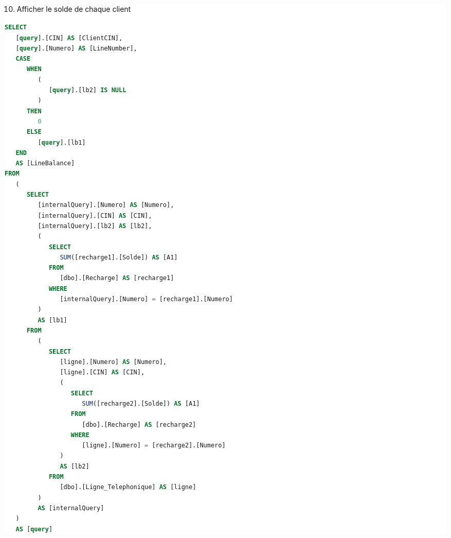 10. Afficher le solde de chaque client

```SQL
SELECT
   [query].[CIN] AS [ClientCIN],
   [query].[Numero] AS [LineNumber],
   CASE
      WHEN
         (
            [query].[lb2] IS NULL
         )
      THEN
         0
      ELSE
         [query].[lb1]
   END
   AS [LineBalance]
FROM
   (
      SELECT
         [internalQuery].[Numero] AS [Numero],
         [internalQuery].[CIN] AS [CIN],
         [internalQuery].[lb2] AS [lb2],
         (
            SELECT
               SUM([recharge1].[Solde]) AS [A1]
            FROM
               [dbo].[Recharge] AS [recharge1]
            WHERE
               [internalQuery].[Numero] = [recharge1].[Numero]
         )
         AS [lb1]
      FROM
         (
            SELECT
               [ligne].[Numero] AS [Numero],
               [ligne].[CIN] AS [CIN],
               (
                  SELECT
                     SUM([recharge2].[Solde]) AS [A1]
                  FROM
                     [dbo].[Recharge] AS [recharge2]
                  WHERE
                     [ligne].[Numero] = [recharge2].[Numero]
               )
               AS [lb2]
            FROM
               [dbo].[Ligne_Telephonique] AS [ligne]
         )
         AS [internalQuery]
   )
   AS [query]
```


[//]: # 'TODO when you have time'
[//]: # 'TODO copy pasta but with specific client id'
[//]: # 'TODO later'